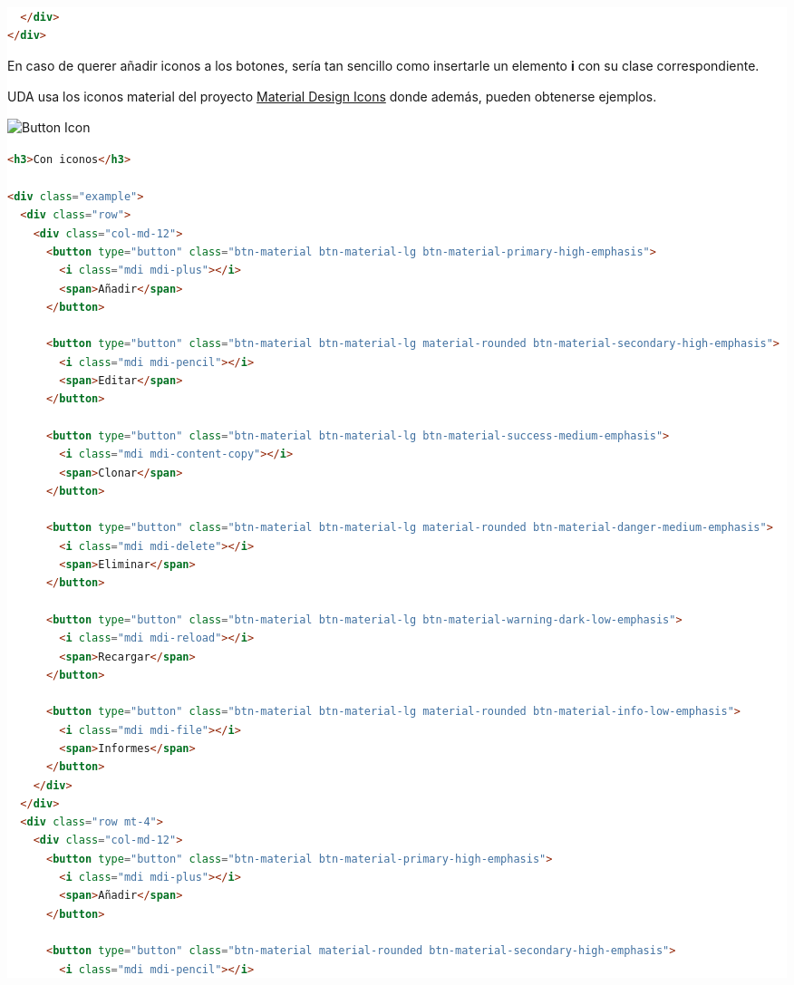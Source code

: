 ```html
  </div>
</div>
```

En caso de querer añadir iconos a los botones, sería tan sencillo como insertarle un elemento **i** con su clase correspondiente.

UDA usa los iconos material del proyecto [Material Design Icons](https://materialdesignicons.com) donde además, pueden obtenerse ejemplos.

![Button Icon](img/materialGuidelines/button-icon.png)
```html
<h3>Con iconos</h3>

<div class="example">
  <div class="row">
    <div class="col-md-12">
      <button type="button" class="btn-material btn-material-lg btn-material-primary-high-emphasis">
        <i class="mdi mdi-plus"></i>
        <span>Añadir</span>
      </button>

      <button type="button" class="btn-material btn-material-lg material-rounded btn-material-secondary-high-emphasis">
        <i class="mdi mdi-pencil"></i>
        <span>Editar</span>
      </button>

      <button type="button" class="btn-material btn-material-lg btn-material-success-medium-emphasis">
        <i class="mdi mdi-content-copy"></i>
        <span>Clonar</span>
      </button>

      <button type="button" class="btn-material btn-material-lg material-rounded btn-material-danger-medium-emphasis">
        <i class="mdi mdi-delete"></i>
        <span>Eliminar</span>
      </button>

      <button type="button" class="btn-material btn-material-lg btn-material-warning-dark-low-emphasis">
        <i class="mdi mdi-reload"></i>
        <span>Recargar</span>
      </button>

      <button type="button" class="btn-material btn-material-lg material-rounded btn-material-info-low-emphasis">
        <i class="mdi mdi-file"></i>
        <span>Informes</span>
      </button>
    </div>
  </div>
  <div class="row mt-4">
    <div class="col-md-12">
      <button type="button" class="btn-material btn-material-primary-high-emphasis">
        <i class="mdi mdi-plus"></i>
        <span>Añadir</span>
      </button>

      <button type="button" class="btn-material material-rounded btn-material-secondary-high-emphasis">
        <i class="mdi mdi-pencil"></i>
```